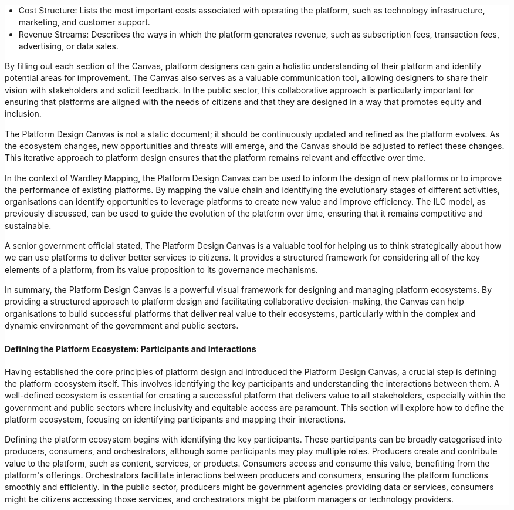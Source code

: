 - Cost Structure: Lists the most important costs associated with operating the platform, such as technology infrastructure, marketing, and customer support.
- Revenue Streams: Describes the ways in which the platform generates revenue, such as subscription fees, transaction fees, advertising, or data sales.

By filling out each section of the Canvas, platform designers can gain a holistic understanding of their platform and identify potential areas for improvement. The Canvas also serves as a valuable communication tool, allowing designers to share their vision with stakeholders and solicit feedback. In the public sector, this collaborative approach is particularly important for ensuring that platforms are aligned with the needs of citizens and that they are designed in a way that promotes equity and inclusion.

The Platform Design Canvas is not a static document; it should be continuously updated and refined as the platform evolves. As the ecosystem changes, new opportunities and threats will emerge, and the Canvas should be adjusted to reflect these changes. This iterative approach to platform design ensures that the platform remains relevant and effective over time.

In the context of Wardley Mapping, the Platform Design Canvas can be used to inform the design of new platforms or to improve the performance of existing platforms. By mapping the value chain and identifying the evolutionary stages of different activities, organisations can identify opportunities to leverage platforms to create new value and improve efficiency. The ILC model, as previously discussed, can be used to guide the evolution of the platform over time, ensuring that it remains competitive and sustainable.

A senior government official stated, The Platform Design Canvas is a valuable tool for helping us to think strategically about how we can use platforms to deliver better services to citizens. It provides a structured framework for considering all of the key elements of a platform, from its value proposition to its governance mechanisms.

In summary, the Platform Design Canvas is a powerful visual framework for designing and managing platform ecosystems. By providing a structured approach to platform design and facilitating collaborative decision-making, the Canvas can help organisations to build successful platforms that deliver real value to their ecosystems, particularly within the complex and dynamic environment of the government and public sectors.



#### <a id="defining-the-platform-ecosystem-participants-and-interactions"></a>Defining the Platform Ecosystem: Participants and Interactions

Having established the core principles of platform design and introduced the Platform Design Canvas, a crucial step is defining the platform ecosystem itself. This involves identifying the key participants and understanding the interactions between them. A well-defined ecosystem is essential for creating a successful platform that delivers value to all stakeholders, especially within the government and public sectors where inclusivity and equitable access are paramount. This section will explore how to define the platform ecosystem, focusing on identifying participants and mapping their interactions.

Defining the platform ecosystem begins with identifying the key participants. These participants can be broadly categorised into producers, consumers, and orchestrators, although some participants may play multiple roles. Producers create and contribute value to the platform, such as content, services, or products. Consumers access and consume this value, benefiting from the platform's offerings. Orchestrators facilitate interactions between producers and consumers, ensuring the platform functions smoothly and efficiently. In the public sector, producers might be government agencies providing data or services, consumers might be citizens accessing those services, and orchestrators might be platform managers or technology providers.
